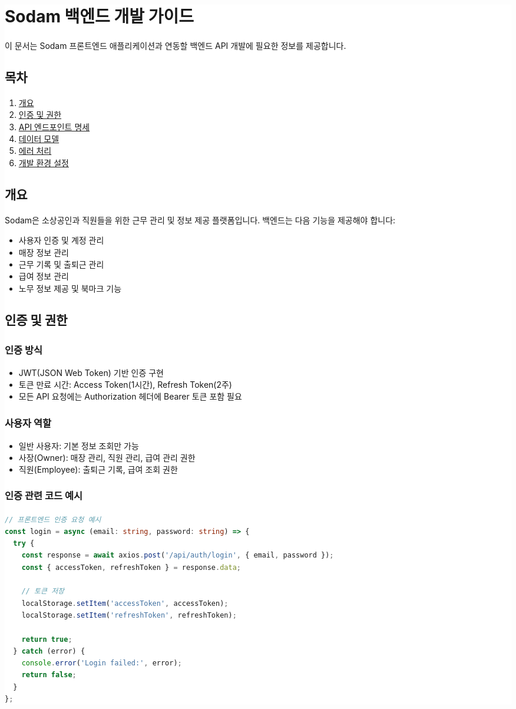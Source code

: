 # Sodam 백엔드 개발 가이드

이 문서는 Sodam 프론트엔드 애플리케이션과 연동할 백엔드 API 개발에 필요한 정보를 제공합니다.

## 목차

1. [개요](#개요)
2. [인증 및 권한](#인증-및-권한)
3. [API 엔드포인트 명세](#api-엔드포인트-명세)
4. [데이터 모델](#데이터-모델)
5. [에러 처리](#에러-처리)
6. [개발 환경 설정](#개발-환경-설정)

## 개요

Sodam은 소상공인과 직원들을 위한 근무 관리 및 정보 제공 플랫폼입니다. 백엔드는 다음 기능을 제공해야 합니다:

- 사용자 인증 및 계정 관리
- 매장 정보 관리
- 근무 기록 및 출퇴근 관리
- 급여 정보 관리
- 노무 정보 제공 및 북마크 기능

## 인증 및 권한

### 인증 방식

- JWT(JSON Web Token) 기반 인증 구현
- 토큰 만료 시간: Access Token(1시간), Refresh Token(2주)
- 모든 API 요청에는 Authorization 헤더에 Bearer 토큰 포함 필요

### 사용자 역할

- 일반 사용자: 기본 정보 조회만 가능
- 사장(Owner): 매장 관리, 직원 관리, 급여 관리 권한
- 직원(Employee): 출퇴근 기록, 급여 조회 권한

### 인증 관련 코드 예시

```typescript
// 프론트엔드 인증 요청 예시
const login = async (email: string, password: string) => {
  try {
    const response = await axios.post('/api/auth/login', { email, password });
    const { accessToken, refreshToken } = response.data;

    // 토큰 저장
    localStorage.setItem('accessToken', accessToken);
    localStorage.setItem('refreshToken', refreshToken);

    return true;
  } catch (error) {
    console.error('Login failed:', error);
    return false;
  }
};
```
